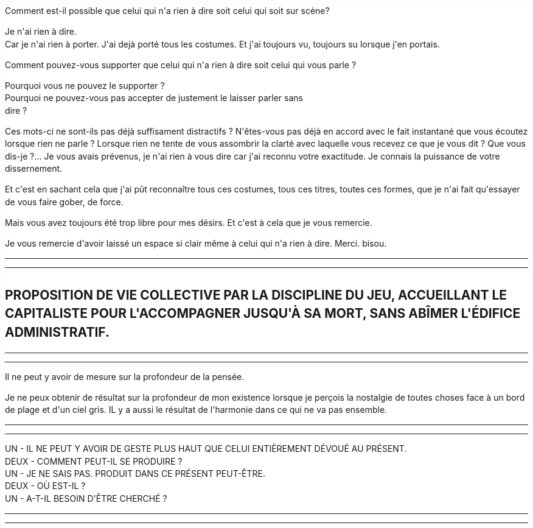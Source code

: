
Comment est-il possible que celui qui n'a rien à dire soit celui qui soit sur scène?

Je n'ai rien à dire.\
Car je n'ai rien à porter. J'ai dejà porté tous les costumes. Et j'ai toujours vu, toujours su lorsque j'en portais.

Comment pouvez-vous supporter que celui qui n'a rien à dire soit celui qui vous parle ?

Pourquoi vous ne pouvez le supporter ?\
Pourquoi ne pouvez-vous pas accepter de justement le laisser parler sans\
dire ?

Ces mots-ci ne sont-ils pas déjà suffisament distractifs ? N'êtes-vous pas déjà en accord avec le fait instantané que vous écoutez lorsque rien ne parle ? Lorsque rien ne tente de vous assombrir la clarté avec laquelle vous recevez ce que je vous dit ? Que vous dis-je ?... Je vous avais prévenus, je n'ai rien à vous dire car j'ai reconnu votre exactitude. Je connais la puissance de votre dissernement.

Et c'est en sachant cela que j'ai pût reconnaître tous ces costumes, tous ces titres, toutes ces formes, que je n'ai fait qu'essayer de vous faire gober, de force.

Mais vous avez toujours été trop libre pour mes désirs. Et c'est à cela que je vous remercie.

Je vous remercie d'avoir laissé un espace si clair même à celui qui n'a rien à dire. Merci. bisou.


___
___


## PROPOSITION DE VIE COLLECTIVE PAR LA DISCIPLINE DU JEU, ACCUEILLANT LE CAPITALISTE POUR L'ACCOMPAGNER JUSQU'À SA MORT, SANS ABÎMER L'ÉDIFICE ADMINISTRATIF.


___
___


Il ne peut y avoir de mesure sur la profondeur de la pensée.

Je ne peux obtenir de résultat sur la profondeur de mon existence lorsque je perçois la nostalgie de toutes choses face à un bord de plage et d'un ciel gris. IL y a aussi le résultat de l'harmonie dans ce qui ne va pas ensemble.


___
___


UN - IL NE PEUT Y AVOIR DE GESTE PLUS HAUT QUE CELUI ENTIÈREMENT DÉVOUÉ AU PRÉSENT.\
DEUX - COMMENT PEUT-IL SE PRODUIRE ?\
UN - JE NE SAIS PAS. PRODUIT DANS CE PRÉSENT PEUT-ÊTRE.\
DEUX - OÙ EST-IL ?\
UN - A-T-IL BESOIN D'ÊTRE CHERCHÉ ?


___
___
